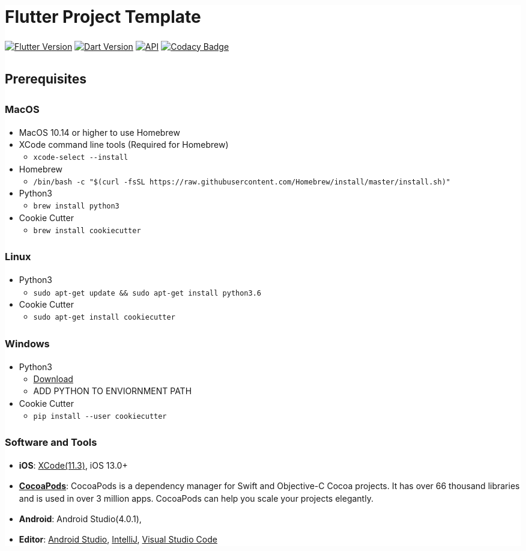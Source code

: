 
# Flutter Project Template

[![Flutter Version](https://img.shields.io/badge/Flutter-v2.10.2-blue)](https://flutter.dev)
[![Dart Version](https://img.shields.io/badge/Dart-v2.16.1-blue)](https://dart.dev)
[![API](https://img.shields.io/badge/API-28%2B-brightgreen.svg?style=flat)](https://android-arsenal.com/api?level=29)
[![Codacy Badge](https://api.codacy.com/project/badge/Grade/a1c9a1b1d1ce4ca7a201ab93492bf6e0)](https://www.codacy.com/app/LDRAlighieri/Corbind?utm_source=github.com&amp;utm_medium=referral&amp;utm_content=LDRAlighieri/Corbind&amp;utm_campaign=Badge_Grade)

## Prerequisites

### MacOS

* MacOS 10.14 or higher to use Homebrew
* XCode command line tools (Required for Homebrew)
    * ```xcode-select --install```
* Homebrew
    * ```/bin/bash -c "$(curl -fsSL https://raw.githubusercontent.com/Homebrew/install/master/install.sh)"```
* Python3
     * ```brew install python3```
* Cookie Cutter
    * ```brew install cookiecutter```

### Linux

* Python3
    * ```sudo apt-get update && sudo apt-get install python3.6```
* Cookie Cutter
    * ```sudo apt-get install cookiecutter```

### Windows

* Python3
    * [Download](https://www.python.org/downloads/)
    * ADD PYTHON TO ENVIORNMENT PATH
* Cookie Cutter
    * ```pip install --user cookiecutter```

### Software and Tools

* **iOS**: [XCode(11.3)](https://apps.apple.com/us/app/xcode/id497799835?mt=12), iOS 13.0+

* **[CocoaPods](http://cocoapods.org/)**: CocoaPods is a dependency manager for Swift and Objective-C Cocoa projects. It has over 66 thousand libraries and is used in over 3 million apps. CocoaPods can help you scale your projects elegantly.

* **Android**: Android Studio(4.0.1),

* **Editor**: [Android Studio](https://developer.android.com/studio), [IntelliJ](https://www.jetbrains.com/idea/download/), [Visual Studio Code](https://code.visualstudio.com/)
